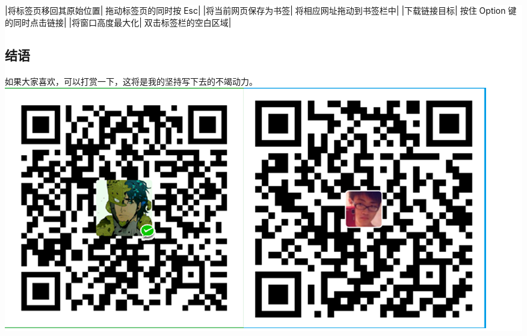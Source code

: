 |将标签页移回其原始位置|	拖动标签页的同时按 Esc|
|将当前网页保存为书签|	将相应网址拖动到书签栏中|
|下载链接目标|	按住 Option 键的同时点击链接|
|将窗口高度最大化|	双击标签栏的空白区域|

结语
--------------------------------------------------

如果大家喜欢，可以打赏一下，这将是我的坚持写下去的不竭动力。
![支付](https://github.com/leehongsen/blog/blob/master/img/zhifu.png)

[^footnote]: 注：无痕模式即不会保存浏览历史记录的窗口，默认扩展程序也关闭了，当然可以选择打开

